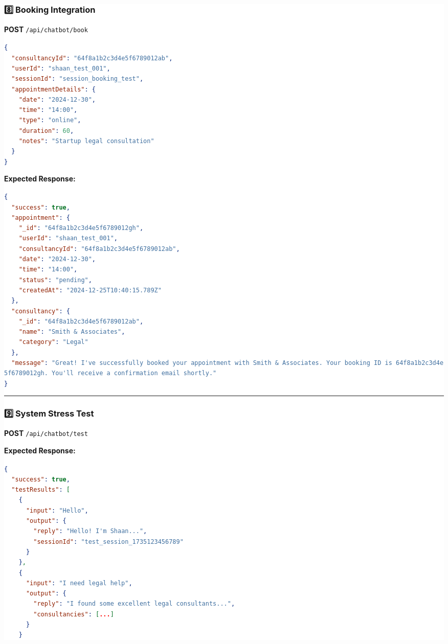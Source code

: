 
### 8️⃣ Booking Integration
**POST** `/api/chatbot/book`
```json
{
  "consultancyId": "64f8a1b2c3d4e5f6789012ab",
  "userId": "shaan_test_001",
  "sessionId": "session_booking_test",
  "appointmentDetails": {
    "date": "2024-12-30",
    "time": "14:00",
    "type": "online",
    "duration": 60,
    "notes": "Startup legal consultation"
  }
}
```

**Expected Response:**
```json
{
  "success": true,
  "appointment": {
    "_id": "64f8a1b2c3d4e5f6789012gh",
    "userId": "shaan_test_001",
    "consultancyId": "64f8a1b2c3d4e5f6789012ab",
    "date": "2024-12-30",
    "time": "14:00",
    "status": "pending",
    "createdAt": "2024-12-25T10:40:15.789Z"
  },
  "consultancy": {
    "_id": "64f8a1b2c3d4e5f6789012ab",
    "name": "Smith & Associates",
    "category": "Legal"
  },
  "message": "Great! I've successfully booked your appointment with Smith & Associates. Your booking ID is 64f8a1b2c3d4e5f6789012gh. You'll receive a confirmation email shortly."
}
```

---

### 9️⃣ System Stress Test
**POST** `/api/chatbot/test`

**Expected Response:**
```json
{
  "success": true,
  "testResults": [
    {
      "input": "Hello",
      "output": {
        "reply": "Hello! I'm Shaan...",
        "sessionId": "test_session_1735123456789"
      }
    },
    {
      "input": "I need legal help",
      "output": {
        "reply": "I found some excellent legal consultants...",
        "consultancies": [...]
      }
    }
```